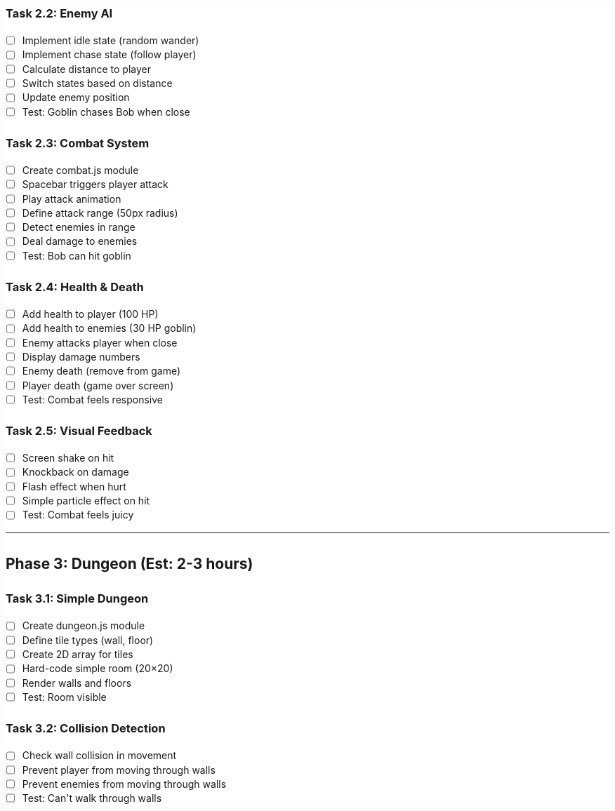 ### Task 2.2: Enemy AI
- [ ] Implement idle state (random wander)
- [ ] Implement chase state (follow player)
- [ ] Calculate distance to player
- [ ] Switch states based on distance
- [ ] Update enemy position
- [ ] Test: Goblin chases Bob when close

### Task 2.3: Combat System
- [ ] Create combat.js module
- [ ] Spacebar triggers player attack
- [ ] Play attack animation
- [ ] Define attack range (50px radius)
- [ ] Detect enemies in range
- [ ] Deal damage to enemies
- [ ] Test: Bob can hit goblin

### Task 2.4: Health & Death
- [ ] Add health to player (100 HP)
- [ ] Add health to enemies (30 HP goblin)
- [ ] Enemy attacks player when close
- [ ] Display damage numbers
- [ ] Enemy death (remove from game)
- [ ] Player death (game over screen)
- [ ] Test: Combat feels responsive

### Task 2.5: Visual Feedback
- [ ] Screen shake on hit
- [ ] Knockback on damage
- [ ] Flash effect when hurt
- [ ] Simple particle effect on hit
- [ ] Test: Combat feels juicy

---

## Phase 3: Dungeon (Est: 2-3 hours)

### Task 3.1: Simple Dungeon
- [ ] Create dungeon.js module
- [ ] Define tile types (wall, floor)
- [ ] Create 2D array for tiles
- [ ] Hard-code simple room (20×20)
- [ ] Render walls and floors
- [ ] Test: Room visible

### Task 3.2: Collision Detection
- [ ] Check wall collision in movement
- [ ] Prevent player from moving through walls
- [ ] Prevent enemies from moving through walls
- [ ] Test: Can't walk through walls

